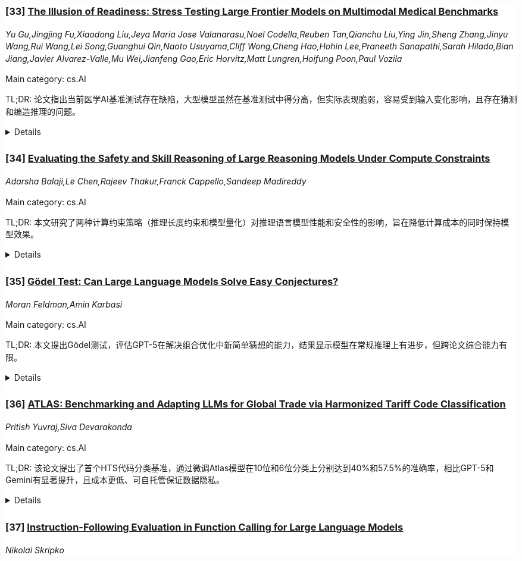 ### [33] [The Illusion of Readiness: Stress Testing Large Frontier Models on Multimodal Medical Benchmarks](https://arxiv.org/abs/2509.18234)
*Yu Gu,Jingjing Fu,Xiaodong Liu,Jeya Maria Jose Valanarasu,Noel Codella,Reuben Tan,Qianchu Liu,Ying Jin,Sheng Zhang,Jinyu Wang,Rui Wang,Lei Song,Guanghui Qin,Naoto Usuyama,Cliff Wong,Cheng Hao,Hohin Lee,Praneeth Sanapathi,Sarah Hilado,Bian Jiang,Javier Alvarez-Valle,Mu Wei,Jianfeng Gao,Eric Horvitz,Matt Lungren,Hoifung Poon,Paul Vozila*

Main category: cs.AI

TL;DR: 论文指出当前医学AI基准测试存在缺陷，大型模型虽然在基准测试中得分高，但实际表现脆弱，容易受到输入变化影响，且存在猜测和编造推理的问题。


<details><summary>Details</summary></details>


### [34] [Evaluating the Safety and Skill Reasoning of Large Reasoning Models Under Compute Constraints](https://arxiv.org/abs/2509.18382)
*Adarsha Balaji,Le Chen,Rajeev Thakur,Franck Cappello,Sandeep Madireddy*

Main category: cs.AI

TL;DR: 本文研究了两种计算约束策略（推理长度约束和模型量化）对推理语言模型性能和安全性的影响，旨在降低计算成本的同时保持模型效果。


<details><summary>Details</summary></details>


### [35] [Gödel Test: Can Large Language Models Solve Easy Conjectures?](https://arxiv.org/abs/2509.18383)
*Moran Feldman,Amin Karbasi*

Main category: cs.AI

TL;DR: 本文提出Gödel测试，评估GPT-5在解决组合优化中新简单猜想的能力，结果显示模型在常规推理上有进步，但跨论文综合能力有限。


<details><summary>Details</summary></details>


### [36] [ATLAS: Benchmarking and Adapting LLMs for Global Trade via Harmonized Tariff Code Classification](https://arxiv.org/abs/2509.18400)
*Pritish Yuvraj,Siva Devarakonda*

Main category: cs.AI

TL;DR: 该论文提出了首个HTS代码分类基准，通过微调Atlas模型在10位和6位分类上分别达到40%和57.5%的准确率，相比GPT-5和Gemini有显著提升，且成本更低、可自托管保证数据隐私。


<details><summary>Details</summary></details>


### [37] [Instruction-Following Evaluation in Function Calling for Large Language Models](https://arxiv.org/abs/2509.18420)
*Nikolai Skripko*
